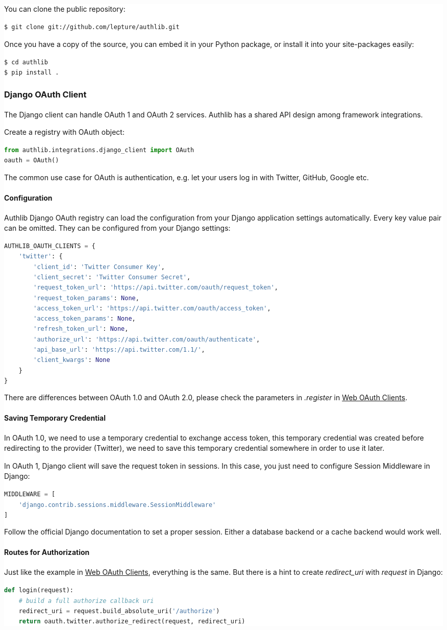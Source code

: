 You can clone the public repository:
```bash
$ git clone git://github.com/lepture/authlib.git
```
Once you have a copy of the source, you can embed it in your Python package, or install it into your site-packages easily:
```bash
$ cd authlib
$ pip install .
```
### Django OAuth Client
The Django client can handle OAuth 1 and OAuth 2 services. Authlib has a shared API design among framework integrations.

Create a registry with OAuth object:
```python
from authlib.integrations.django_client import OAuth
oauth = OAuth()
```
The common use case for OAuth is authentication, e.g. let your users log in with Twitter, GitHub, Google etc.
#### Configuration
Authlib Django OAuth registry can load the configuration from your Django application settings automatically. Every key value pair can be omitted. They can be configured from your Django settings:
```python
AUTHLIB_OAUTH_CLIENTS = {
    'twitter': {
        'client_id': 'Twitter Consumer Key',
        'client_secret': 'Twitter Consumer Secret',
        'request_token_url': 'https://api.twitter.com/oauth/request_token',
        'request_token_params': None,
        'access_token_url': 'https://api.twitter.com/oauth/access_token',
        'access_token_params': None,
        'refresh_token_url': None,
        'authorize_url': 'https://api.twitter.com/oauth/authenticate',
        'api_base_url': 'https://api.twitter.com/1.1/',
        'client_kwargs': None
    }
}
```
There are differences between OAuth 1.0 and OAuth 2.0, please check the parameters in *.register* in [Web OAuth Clients](https://docs.authlib.org/en/latest/client/frameworks.html#frameworks-clients).
#### Saving Temporary Credential
In OAuth 1.0, we need to use a temporary credential to exchange access token, this temporary credential was created before redirecting to the provider (Twitter), we need to save this temporary credential somewhere in order to use it later.

In OAuth 1, Django client will save the request token in sessions. In this case, you just need to configure Session Middleware in Django:
```python
MIDDLEWARE = [
    'django.contrib.sessions.middleware.SessionMiddleware'
]
```
Follow the official Django documentation to set a proper session. Either a database backend or a cache backend would work well.
#### Routes for Authorization
Just like the example in [Web OAuth Clients](https://docs.authlib.org/en/latest/client/frameworks.html#frameworks-clients), everything is the same. But there is a hint to create *redirect_uri* with *request* in Django:
```python
def login(request):
    # build a full authorize callback uri
    redirect_uri = request.build_absolute_uri('/authorize')
    return oauth.twitter.authorize_redirect(request, redirect_uri)
```